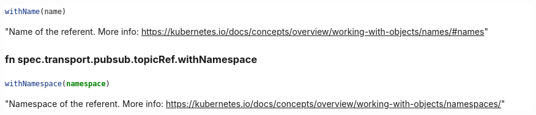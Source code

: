 ```ts
withName(name)
```

"Name of the referent. More info: https://kubernetes.io/docs/concepts/overview/working-with-objects/names/#names"

### fn spec.transport.pubsub.topicRef.withNamespace

```ts
withNamespace(namespace)
```

"Namespace of the referent. More info: https://kubernetes.io/docs/concepts/overview/working-with-objects/namespaces/"